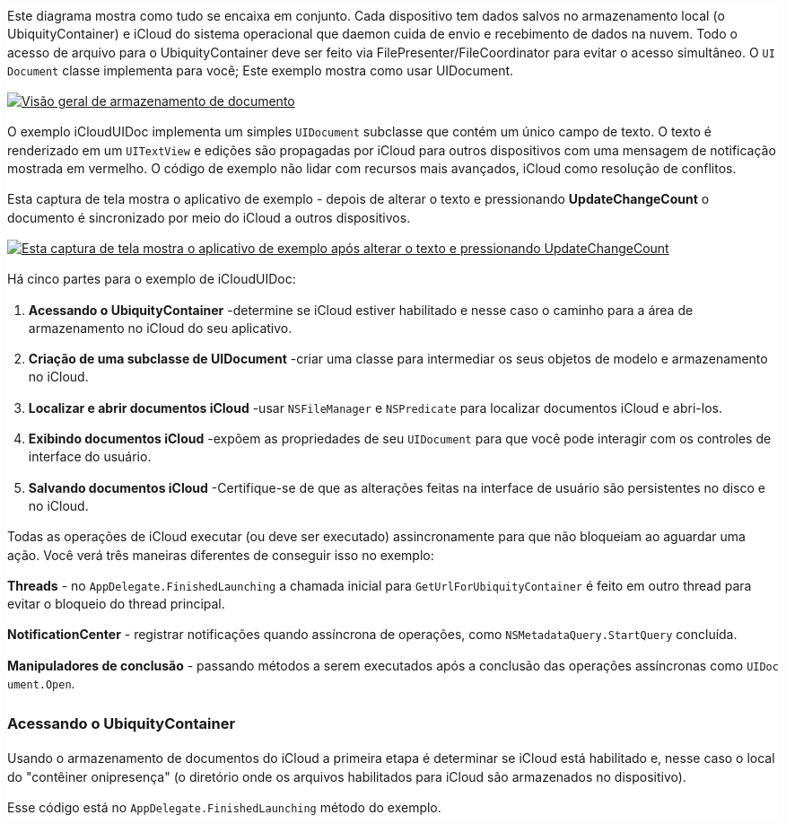 Este diagrama mostra como tudo se encaixa em conjunto. Cada dispositivo tem dados salvos no armazenamento local (o UbiquityContainer) e iCloud do sistema operacional que daemon cuida de envio e recebimento de dados na nuvem. Todo o acesso de arquivo para o UbiquityContainer deve ser feito via FilePresenter/FileCoordinator para evitar o acesso simultâneo. O `UIDocument` classe implementa para você; Este exemplo mostra como usar UIDocument.

 [![](introduction-to-icloud-images/icloud-overview.png "Visão geral de armazenamento de documento")](introduction-to-icloud-images/icloud-overview.png#lightbox)

O exemplo iCloudUIDoc implementa um simples `UIDocument` subclasse que contém um único campo de texto. O texto é renderizado em um `UITextView` e edições são propagadas por iCloud para outros dispositivos com uma mensagem de notificação mostrada em vermelho. O código de exemplo não lidar com recursos mais avançados, iCloud como resolução de conflitos.

Esta captura de tela mostra o aplicativo de exemplo - depois de alterar o texto e pressionando **UpdateChangeCount** o documento é sincronizado por meio do iCloud a outros dispositivos.

 [![](introduction-to-icloud-images/iclouduidoc.png "Esta captura de tela mostra o aplicativo de exemplo após alterar o texto e pressionando UpdateChangeCount")](introduction-to-icloud-images/iclouduidoc.png#lightbox)

Há cinco partes para o exemplo de iCloudUIDoc:

1. **Acessando o UbiquityContainer** -determine se iCloud estiver habilitado e nesse caso o caminho para a área de armazenamento no iCloud do seu aplicativo.

1. **Criação de uma subclasse de UIDocument** -criar uma classe para intermediar os seus objetos de modelo e armazenamento no iCloud.

1. **Localizar e abrir documentos iCloud** -usar `NSFileManager` e `NSPredicate` para localizar documentos iCloud e abri-los.

1. **Exibindo documentos iCloud** -expõem as propriedades de seu `UIDocument` para que você pode interagir com os controles de interface do usuário.

1. **Salvando documentos iCloud** -Certifique-se de que as alterações feitas na interface de usuário são persistentes no disco e no iCloud.

Todas as operações de iCloud executar (ou deve ser executado) assincronamente para que não bloqueiam ao aguardar uma ação. Você verá três maneiras diferentes de conseguir isso no exemplo:

 **Threads** - no `AppDelegate.FinishedLaunching` a chamada inicial para `GetUrlForUbiquityContainer` é feito em outro thread para evitar o bloqueio do thread principal.

 **NotificationCenter** - registrar notificações quando assíncrona de operações, como `NSMetadataQuery.StartQuery` concluída.

 **Manipuladores de conclusão** - passando métodos a serem executados após a conclusão das operações assíncronas como `UIDocument.Open`.

### <a name="accessing-the-ubiquitycontainer"></a>Acessando o UbiquityContainer

Usando o armazenamento de documentos do iCloud a primeira etapa é determinar se iCloud está habilitado e, nesse caso o local do "contêiner onipresença" (o diretório onde os arquivos habilitados para iCloud são armazenados no dispositivo).

Esse código está no `AppDelegate.FinishedLaunching` método do exemplo.
